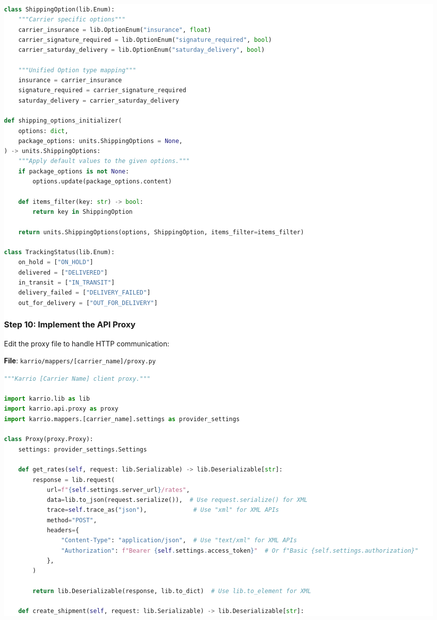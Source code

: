 ```python
class ShippingOption(lib.Enum):
    """Carrier specific options"""
    carrier_insurance = lib.OptionEnum("insurance", float)
    carrier_signature_required = lib.OptionEnum("signature_required", bool)
    carrier_saturday_delivery = lib.OptionEnum("saturday_delivery", bool)

    """Unified Option type mapping"""
    insurance = carrier_insurance
    signature_required = carrier_signature_required
    saturday_delivery = carrier_saturday_delivery

def shipping_options_initializer(
    options: dict,
    package_options: units.ShippingOptions = None,
) -> units.ShippingOptions:
    """Apply default values to the given options."""
    if package_options is not None:
        options.update(package_options.content)

    def items_filter(key: str) -> bool:
        return key in ShippingOption

    return units.ShippingOptions(options, ShippingOption, items_filter=items_filter)

class TrackingStatus(lib.Enum):
    on_hold = ["ON_HOLD"]
    delivered = ["DELIVERED"]
    in_transit = ["IN_TRANSIT"]
    delivery_failed = ["DELIVERY_FAILED"]
    out_for_delivery = ["OUT_FOR_DELIVERY"]
```

### Step 10: Implement the API Proxy

Edit the proxy file to handle HTTP communication:

**File**: `karrio/mappers/[carrier_name]/proxy.py`

```python
"""Karrio [Carrier Name] client proxy."""

import karrio.lib as lib
import karrio.api.proxy as proxy
import karrio.mappers.[carrier_name].settings as provider_settings

class Proxy(proxy.Proxy):
    settings: provider_settings.Settings

    def get_rates(self, request: lib.Serializable) -> lib.Deserializable[str]:
        response = lib.request(
            url=f"{self.settings.server_url}/rates",
            data=lib.to_json(request.serialize()),  # Use request.serialize() for XML
            trace=self.trace_as("json"),             # Use "xml" for XML APIs
            method="POST",
            headers={
                "Content-Type": "application/json",  # Use "text/xml" for XML APIs
                "Authorization": f"Bearer {self.settings.access_token}"  # Or f"Basic {self.settings.authorization}"
            },
        )

        return lib.Deserializable(response, lib.to_dict)  # Use lib.to_element for XML

    def create_shipment(self, request: lib.Serializable) -> lib.Deserializable[str]:
```